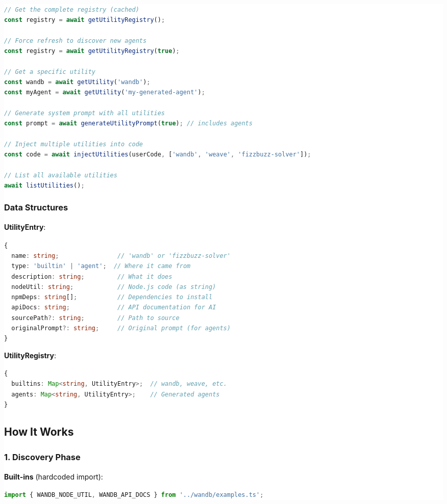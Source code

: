```typescript
// Get the complete registry (cached)
const registry = await getUtilityRegistry();

// Force refresh to discover new agents
const registry = await getUtilityRegistry(true);

// Get a specific utility
const wandb = await getUtility('wandb');
const myAgent = await getUtility('my-generated-agent');

// Generate system prompt with all utilities
const prompt = await generateUtilityPrompt(true); // includes agents

// Inject multiple utilities into code
const code = await injectUtilities(userCode, ['wandb', 'weave', 'fizzbuzz-solver']);

// List all available utilities
await listUtilities();
```

### Data Structures

**UtilityEntry**:
```typescript
{
  name: string;                // 'wandb' or 'fizzbuzz-solver'
  type: 'builtin' | 'agent';  // Where it came from
  description: string;         // What it does
  nodeUtil: string;            // Node.js code (as string)
  npmDeps: string[];           // Dependencies to install
  apiDocs: string;             // API documentation for AI
  sourcePath?: string;         // Path to source
  originalPrompt?: string;     // Original prompt (for agents)
}
```

**UtilityRegistry**:
```typescript
{
  builtins: Map<string, UtilityEntry>;  // wandb, weave, etc.
  agents: Map<string, UtilityEntry>;    // Generated agents
}
```

## How It Works

### 1. Discovery Phase

**Built-ins** (hardcoded import):
```typescript
import { WANDB_NODE_UTIL, WANDB_API_DOCS } from '../wandb/examples.ts';
```
